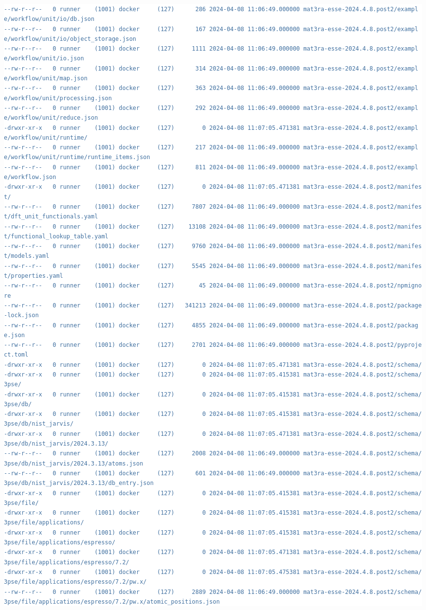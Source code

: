 ```diff
--rw-r--r--   0 runner    (1001) docker     (127)      286 2024-04-08 11:06:49.000000 mat3ra-esse-2024.4.8.post2/example/workflow/unit/io/db.json
--rw-r--r--   0 runner    (1001) docker     (127)      167 2024-04-08 11:06:49.000000 mat3ra-esse-2024.4.8.post2/example/workflow/unit/io/object_storage.json
--rw-r--r--   0 runner    (1001) docker     (127)     1111 2024-04-08 11:06:49.000000 mat3ra-esse-2024.4.8.post2/example/workflow/unit/io.json
--rw-r--r--   0 runner    (1001) docker     (127)      314 2024-04-08 11:06:49.000000 mat3ra-esse-2024.4.8.post2/example/workflow/unit/map.json
--rw-r--r--   0 runner    (1001) docker     (127)      363 2024-04-08 11:06:49.000000 mat3ra-esse-2024.4.8.post2/example/workflow/unit/processing.json
--rw-r--r--   0 runner    (1001) docker     (127)      292 2024-04-08 11:06:49.000000 mat3ra-esse-2024.4.8.post2/example/workflow/unit/reduce.json
-drwxr-xr-x   0 runner    (1001) docker     (127)        0 2024-04-08 11:07:05.471381 mat3ra-esse-2024.4.8.post2/example/workflow/unit/runtime/
--rw-r--r--   0 runner    (1001) docker     (127)      217 2024-04-08 11:06:49.000000 mat3ra-esse-2024.4.8.post2/example/workflow/unit/runtime/runtime_items.json
--rw-r--r--   0 runner    (1001) docker     (127)      811 2024-04-08 11:06:49.000000 mat3ra-esse-2024.4.8.post2/example/workflow.json
-drwxr-xr-x   0 runner    (1001) docker     (127)        0 2024-04-08 11:07:05.471381 mat3ra-esse-2024.4.8.post2/manifest/
--rw-r--r--   0 runner    (1001) docker     (127)     7807 2024-04-08 11:06:49.000000 mat3ra-esse-2024.4.8.post2/manifest/dft_unit_functionals.yaml
--rw-r--r--   0 runner    (1001) docker     (127)    13108 2024-04-08 11:06:49.000000 mat3ra-esse-2024.4.8.post2/manifest/functional_lookup_table.yaml
--rw-r--r--   0 runner    (1001) docker     (127)     9760 2024-04-08 11:06:49.000000 mat3ra-esse-2024.4.8.post2/manifest/models.yaml
--rw-r--r--   0 runner    (1001) docker     (127)     5545 2024-04-08 11:06:49.000000 mat3ra-esse-2024.4.8.post2/manifest/properties.yaml
--rw-r--r--   0 runner    (1001) docker     (127)       45 2024-04-08 11:06:49.000000 mat3ra-esse-2024.4.8.post2/npmignore
--rw-r--r--   0 runner    (1001) docker     (127)   341213 2024-04-08 11:06:49.000000 mat3ra-esse-2024.4.8.post2/package-lock.json
--rw-r--r--   0 runner    (1001) docker     (127)     4855 2024-04-08 11:06:49.000000 mat3ra-esse-2024.4.8.post2/package.json
--rw-r--r--   0 runner    (1001) docker     (127)     2701 2024-04-08 11:06:49.000000 mat3ra-esse-2024.4.8.post2/pyproject.toml
-drwxr-xr-x   0 runner    (1001) docker     (127)        0 2024-04-08 11:07:05.471381 mat3ra-esse-2024.4.8.post2/schema/
-drwxr-xr-x   0 runner    (1001) docker     (127)        0 2024-04-08 11:07:05.415381 mat3ra-esse-2024.4.8.post2/schema/3pse/
-drwxr-xr-x   0 runner    (1001) docker     (127)        0 2024-04-08 11:07:05.415381 mat3ra-esse-2024.4.8.post2/schema/3pse/db/
-drwxr-xr-x   0 runner    (1001) docker     (127)        0 2024-04-08 11:07:05.415381 mat3ra-esse-2024.4.8.post2/schema/3pse/db/nist_jarvis/
-drwxr-xr-x   0 runner    (1001) docker     (127)        0 2024-04-08 11:07:05.471381 mat3ra-esse-2024.4.8.post2/schema/3pse/db/nist_jarvis/2024.3.13/
--rw-r--r--   0 runner    (1001) docker     (127)     2008 2024-04-08 11:06:49.000000 mat3ra-esse-2024.4.8.post2/schema/3pse/db/nist_jarvis/2024.3.13/atoms.json
--rw-r--r--   0 runner    (1001) docker     (127)      601 2024-04-08 11:06:49.000000 mat3ra-esse-2024.4.8.post2/schema/3pse/db/nist_jarvis/2024.3.13/db_entry.json
-drwxr-xr-x   0 runner    (1001) docker     (127)        0 2024-04-08 11:07:05.415381 mat3ra-esse-2024.4.8.post2/schema/3pse/file/
-drwxr-xr-x   0 runner    (1001) docker     (127)        0 2024-04-08 11:07:05.415381 mat3ra-esse-2024.4.8.post2/schema/3pse/file/applications/
-drwxr-xr-x   0 runner    (1001) docker     (127)        0 2024-04-08 11:07:05.415381 mat3ra-esse-2024.4.8.post2/schema/3pse/file/applications/espresso/
-drwxr-xr-x   0 runner    (1001) docker     (127)        0 2024-04-08 11:07:05.471381 mat3ra-esse-2024.4.8.post2/schema/3pse/file/applications/espresso/7.2/
-drwxr-xr-x   0 runner    (1001) docker     (127)        0 2024-04-08 11:07:05.475381 mat3ra-esse-2024.4.8.post2/schema/3pse/file/applications/espresso/7.2/pw.x/
--rw-r--r--   0 runner    (1001) docker     (127)     2889 2024-04-08 11:06:49.000000 mat3ra-esse-2024.4.8.post2/schema/3pse/file/applications/espresso/7.2/pw.x/atomic_positions.json
```